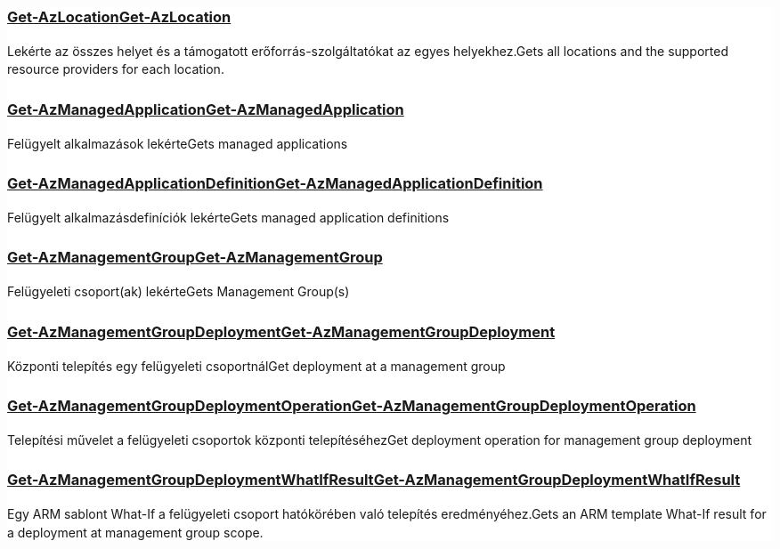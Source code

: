 ### [<span data-ttu-id="6e529-139">Get-AzLocation</span><span class="sxs-lookup"><span data-stu-id="6e529-139">Get-AzLocation</span></span>](Get-AzLocation.md)
<span data-ttu-id="6e529-140">Lekérte az összes helyet és a támogatott erőforrás-szolgáltatókat az egyes helyekhez.</span><span class="sxs-lookup"><span data-stu-id="6e529-140">Gets all locations and the supported resource providers for each location.</span></span>

### [<span data-ttu-id="6e529-141">Get-AzManagedApplication</span><span class="sxs-lookup"><span data-stu-id="6e529-141">Get-AzManagedApplication</span></span>](Get-AzManagedApplication.md)
<span data-ttu-id="6e529-142">Felügyelt alkalmazások lekérte</span><span class="sxs-lookup"><span data-stu-id="6e529-142">Gets managed applications</span></span>

### [<span data-ttu-id="6e529-143">Get-AzManagedApplicationDefinition</span><span class="sxs-lookup"><span data-stu-id="6e529-143">Get-AzManagedApplicationDefinition</span></span>](Get-AzManagedApplicationDefinition.md)
<span data-ttu-id="6e529-144">Felügyelt alkalmazásdefiníciók lekérte</span><span class="sxs-lookup"><span data-stu-id="6e529-144">Gets managed application definitions</span></span>

### [<span data-ttu-id="6e529-145">Get-AzManagementGroup</span><span class="sxs-lookup"><span data-stu-id="6e529-145">Get-AzManagementGroup</span></span>](Get-AzManagementGroup.md)
<span data-ttu-id="6e529-146">Felügyeleti csoport(ak) lekérte</span><span class="sxs-lookup"><span data-stu-id="6e529-146">Gets Management Group(s)</span></span>

### [<span data-ttu-id="6e529-147">Get-AzManagementGroupDeployment</span><span class="sxs-lookup"><span data-stu-id="6e529-147">Get-AzManagementGroupDeployment</span></span>](Get-AzManagementGroupDeployment.md)
<span data-ttu-id="6e529-148">Központi telepítés egy felügyeleti csoportnál</span><span class="sxs-lookup"><span data-stu-id="6e529-148">Get deployment at a management group</span></span>

### [<span data-ttu-id="6e529-149">Get-AzManagementGroupDeploymentOperation</span><span class="sxs-lookup"><span data-stu-id="6e529-149">Get-AzManagementGroupDeploymentOperation</span></span>](Get-AzManagementGroupDeploymentOperation.md)
<span data-ttu-id="6e529-150">Telepítési művelet a felügyeleti csoportok központi telepítéséhez</span><span class="sxs-lookup"><span data-stu-id="6e529-150">Get deployment operation for management group deployment</span></span>

### [<span data-ttu-id="6e529-151">Get-AzManagementGroupDeploymentWhatIfResult</span><span class="sxs-lookup"><span data-stu-id="6e529-151">Get-AzManagementGroupDeploymentWhatIfResult</span></span>](Get-AzManagementGroupDeploymentWhatIfResult.md)
<span data-ttu-id="6e529-152">Egy ARM sablont What-If a felügyeleti csoport hatókörében való telepítés eredményéhez.</span><span class="sxs-lookup"><span data-stu-id="6e529-152">Gets an ARM template What-If result for a deployment at management group scope.</span></span> 
